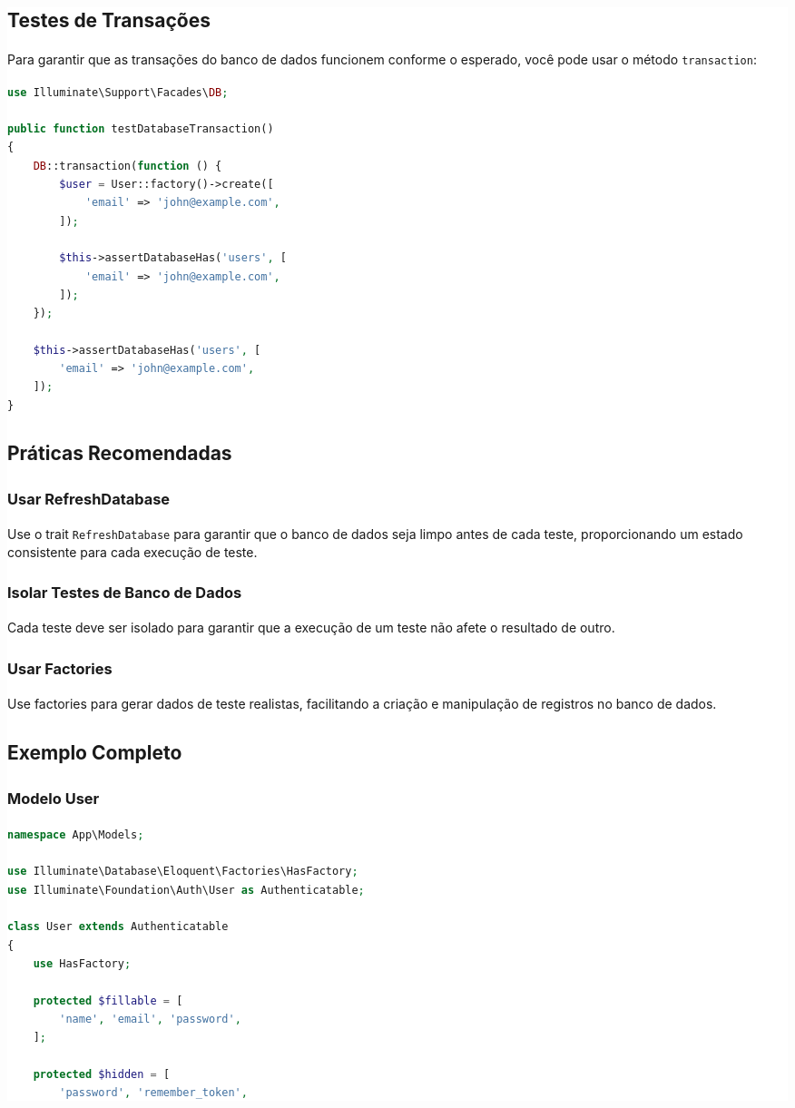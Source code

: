 ## Testes de Transações

Para garantir que as transações do banco de dados funcionem conforme o esperado, você pode usar o método `transaction`:

```php
use Illuminate\Support\Facades\DB;

public function testDatabaseTransaction()
{
    DB::transaction(function () {
        $user = User::factory()->create([
            'email' => 'john@example.com',
        ]);

        $this->assertDatabaseHas('users', [
            'email' => 'john@example.com',
        ]);
    });

    $this->assertDatabaseHas('users', [
        'email' => 'john@example.com',
    ]);
}
```

## Práticas Recomendadas

### Usar RefreshDatabase

Use o trait `RefreshDatabase` para garantir que o banco de dados seja limpo antes de cada teste, proporcionando um estado consistente para cada execução de teste.

### Isolar Testes de Banco de Dados

Cada teste deve ser isolado para garantir que a execução de um teste não afete o resultado de outro.

### Usar Factories

Use factories para gerar dados de teste realistas, facilitando a criação e manipulação de registros no banco de dados.

## Exemplo Completo

### Modelo User

```php
namespace App\Models;

use Illuminate\Database\Eloquent\Factories\HasFactory;
use Illuminate\Foundation\Auth\User as Authenticatable;

class User extends Authenticatable
{
    use HasFactory;

    protected $fillable = [
        'name', 'email', 'password',
    ];

    protected $hidden = [
        'password', 'remember_token',
```
